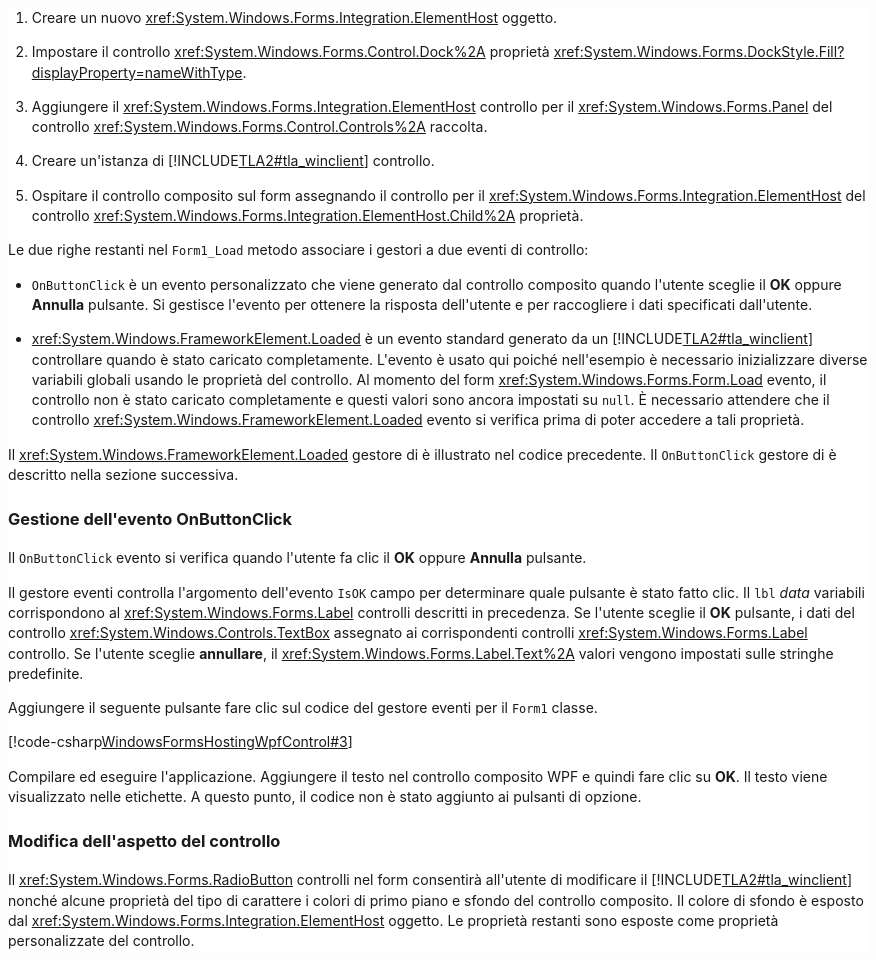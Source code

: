 1.  Creare un nuovo <xref:System.Windows.Forms.Integration.ElementHost> oggetto.  
  
2.  Impostare il controllo <xref:System.Windows.Forms.Control.Dock%2A> proprietà <xref:System.Windows.Forms.DockStyle.Fill?displayProperty=nameWithType>.  
  
3.  Aggiungere il <xref:System.Windows.Forms.Integration.ElementHost> controllo per il <xref:System.Windows.Forms.Panel> del controllo <xref:System.Windows.Forms.Control.Controls%2A> raccolta.  
  
4.  Creare un'istanza di [!INCLUDE[TLA2#tla_winclient](../../../../includes/tla2sharptla-winclient-md.md)] controllo.  
  
5.  Ospitare il controllo composito sul form assegnando il controllo per il <xref:System.Windows.Forms.Integration.ElementHost> del controllo <xref:System.Windows.Forms.Integration.ElementHost.Child%2A> proprietà.  
  
 Le due righe restanti nel `Form1_Load` metodo associare i gestori a due eventi di controllo:  
  
-   `OnButtonClick` è un evento personalizzato che viene generato dal controllo composito quando l'utente sceglie il **OK** oppure **Annulla** pulsante. Si gestisce l'evento per ottenere la risposta dell'utente e per raccogliere i dati specificati dall'utente.  
  
-   <xref:System.Windows.FrameworkElement.Loaded> è un evento standard generato da un [!INCLUDE[TLA2#tla_winclient](../../../../includes/tla2sharptla-winclient-md.md)] controllare quando è stato caricato completamente. L'evento è usato qui poiché nell'esempio è necessario inizializzare diverse variabili globali usando le proprietà del controllo. Al momento del form <xref:System.Windows.Forms.Form.Load> evento, il controllo non è stato caricato completamente e questi valori sono ancora impostati su `null`. È necessario attendere che il controllo <xref:System.Windows.FrameworkElement.Loaded> evento si verifica prima di poter accedere a tali proprietà.  
  
 Il <xref:System.Windows.FrameworkElement.Loaded> gestore di è illustrato nel codice precedente. Il `OnButtonClick` gestore di è descritto nella sezione successiva.  
  
### <a name="handling-onbuttonclick"></a>Gestione dell'evento OnButtonClick  
 Il `OnButtonClick` evento si verifica quando l'utente fa clic il **OK** oppure **Annulla** pulsante.  
  
 Il gestore eventi controlla l'argomento dell'evento `IsOK` campo per determinare quale pulsante è stato fatto clic. Il `lbl` *data* variabili corrispondono al <xref:System.Windows.Forms.Label> controlli descritti in precedenza. Se l'utente sceglie il **OK** pulsante, i dati del controllo <xref:System.Windows.Controls.TextBox> assegnato ai corrispondenti controlli <xref:System.Windows.Forms.Label> controllo. Se l'utente sceglie **annullare**, il <xref:System.Windows.Forms.Label.Text%2A> valori vengono impostati sulle stringhe predefinite.  
  
 Aggiungere il seguente pulsante fare clic sul codice del gestore eventi per il `Form1` classe.  
  
 [!code-csharp[WindowsFormsHostingWpfControl#3](~/samples/snippets/csharp/VS_Snippets_Wpf/WindowsFormsHostingWpfControl/CSharp/WFHost/Form1.cs#3)]  
  
 Compilare ed eseguire l'applicazione. Aggiungere il testo nel controllo composito WPF e quindi fare clic su **OK**. Il testo viene visualizzato nelle etichette. A questo punto, il codice non è stato aggiunto ai pulsanti di opzione.  
  
### <a name="modifying-the-appearance-of-the-control"></a>Modifica dell'aspetto del controllo  
 Il <xref:System.Windows.Forms.RadioButton> controlli nel form consentirà all'utente di modificare il [!INCLUDE[TLA2#tla_winclient](../../../../includes/tla2sharptla-winclient-md.md)] nonché alcune proprietà del tipo di carattere i colori di primo piano e sfondo del controllo composito. Il colore di sfondo è esposto dal <xref:System.Windows.Forms.Integration.ElementHost> oggetto. Le proprietà restanti sono esposte come proprietà personalizzate del controllo.  
  